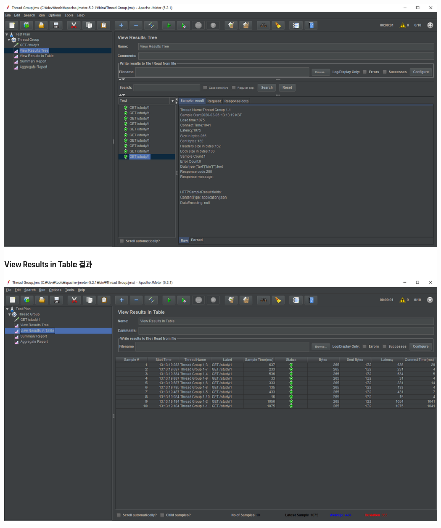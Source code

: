 <img src="/stress_test/jmeter/img/view_result_tree.png">
 
#### View Results in Table 결과
<img src="/stress_test/jmeter/img/view_results_in_table.png">
